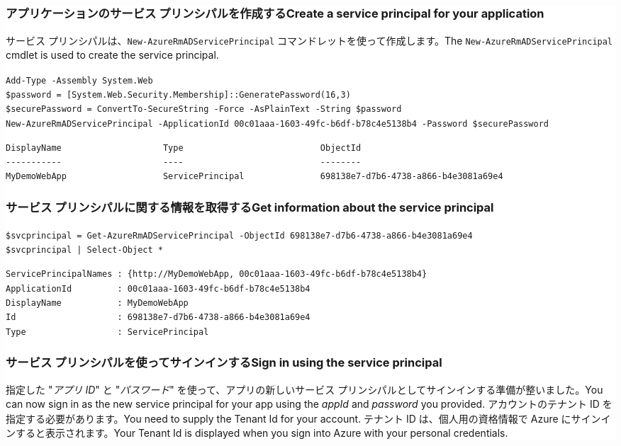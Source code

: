 ### <a name="create-a-service-principal-for-your-application"></a><span data-ttu-id="508e7-126">アプリケーションのサービス プリンシパルを作成する</span><span class="sxs-lookup"><span data-stu-id="508e7-126">Create a service principal for your application</span></span>

<span data-ttu-id="508e7-127">サービス プリンシパルは、`New-AzureRmADServicePrincipal` コマンドレットを使って作成します。</span><span class="sxs-lookup"><span data-stu-id="508e7-127">The `New-AzureRmADServicePrincipal` cmdlet is used to create the service principal.</span></span>

```azurepowershell-interactive
Add-Type -Assembly System.Web
$password = [System.Web.Security.Membership]::GeneratePassword(16,3)
$securePassword = ConvertTo-SecureString -Force -AsPlainText -String $password
New-AzureRmADServicePrincipal -ApplicationId 00c01aaa-1603-49fc-b6df-b78c4e5138b4 -Password $securePassword
```

```output
DisplayName                    Type                           ObjectId
-----------                    ----                           --------
MyDemoWebApp                   ServicePrincipal               698138e7-d7b6-4738-a866-b4e3081a69e4
```

### <a name="get-information-about-the-service-principal"></a><span data-ttu-id="508e7-128">サービス プリンシパルに関する情報を取得する</span><span class="sxs-lookup"><span data-stu-id="508e7-128">Get information about the service principal</span></span>

```azurepowershell-interactive
$svcprincipal = Get-AzureRmADServicePrincipal -ObjectId 698138e7-d7b6-4738-a866-b4e3081a69e4
$svcprincipal | Select-Object *
```

```output
ServicePrincipalNames : {http://MyDemoWebApp, 00c01aaa-1603-49fc-b6df-b78c4e5138b4}
ApplicationId         : 00c01aaa-1603-49fc-b6df-b78c4e5138b4
DisplayName           : MyDemoWebApp
Id                    : 698138e7-d7b6-4738-a866-b4e3081a69e4
Type                  : ServicePrincipal
```

### <a name="sign-in-using-the-service-principal"></a><span data-ttu-id="508e7-129">サービス プリンシパルを使ってサインインする</span><span class="sxs-lookup"><span data-stu-id="508e7-129">Sign in using the service principal</span></span>

<span data-ttu-id="508e7-130">指定した "*アプリ ID*" と "*パスワード*" を使って、アプリの新しいサービス プリンシパルとしてサインインする準備が整いました。</span><span class="sxs-lookup"><span data-stu-id="508e7-130">You can now sign in as the new service principal for your app using the *appId* and *password* you provided.</span></span> <span data-ttu-id="508e7-131">アカウントのテナント ID を指定する必要があります。</span><span class="sxs-lookup"><span data-stu-id="508e7-131">You need to supply the Tenant Id for your account.</span></span> <span data-ttu-id="508e7-132">テナント ID は、個人用の資格情報で Azure にサインインすると表示されます。</span><span class="sxs-lookup"><span data-stu-id="508e7-132">Your Tenant Id is displayed when you sign into Azure with your personal credentials.</span></span>
